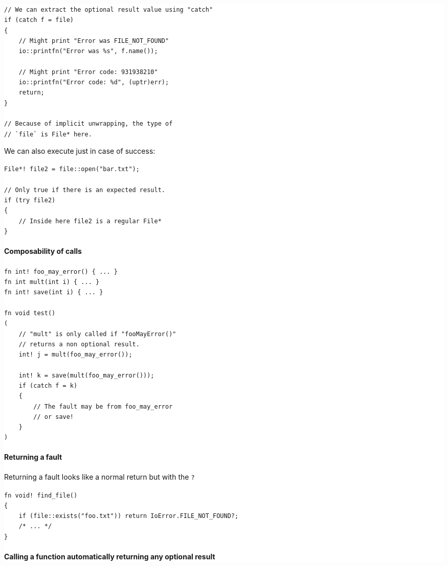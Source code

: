     // We can extract the optional result value using "catch"
    if (catch f = file)
    {
        // Might print "Error was FILE_NOT_FOUND"
        io::printfn("Error was %s", f.name()); 
    
        // Might print "Error code: 931938210"
        io::printfn("Error code: %d", (uptr)err); 
        return;
    }

    // Because of implicit unwrapping, the type of
    // `file` is File* here.

We can also execute just in case of success:

    File*! file2 = file::open("bar.txt");

    // Only true if there is an expected result.
    if (try file2)
    {
        // Inside here file2 is a regular File*
    }

#### Composability of calls

    fn int! foo_may_error() { ... }
    fn int mult(int i) { ... }
    fn int! save(int i) { ... }
    
    fn void test()
    (
        // "mult" is only called if "fooMayError()"
        // returns a non optional result.
        int! j = mult(foo_may_error());
        
        int! k = save(mult(foo_may_error()));
        if (catch f = k)
        {
            // The fault may be from foo_may_error
            // or save!
        }    
    )

#### Returning a fault

Returning a fault looks like a normal return but with the `?`

```
fn void! find_file()
{
    if (file::exists("foo.txt")) return IoError.FILE_NOT_FOUND?;
    /* ... */
}
```

#### Calling a function automatically returning any optional result

